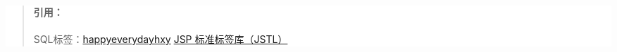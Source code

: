 
> #### 引用：
> SQL标签：[happyeverydayhxy](http://www.cnblogs.com/blog-yuesheng521/p/5506659.html)
  [JSP 标准标签库（JSTL）](http://www.runoob.com/jsp/jsp-jstl.html)
